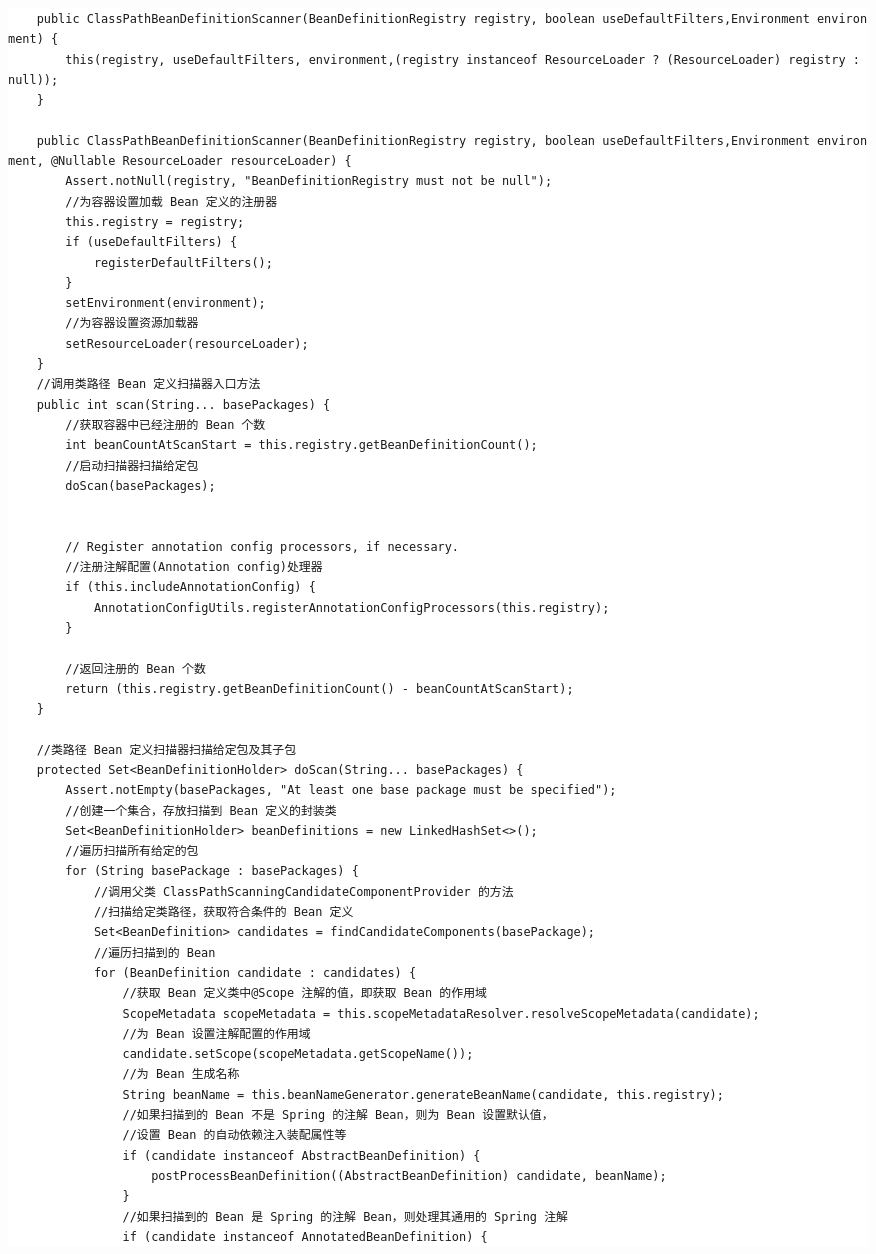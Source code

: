 ```
    public ClassPathBeanDefinitionScanner(BeanDefinitionRegistry registry, boolean useDefaultFilters,Environment environment) {
        this(registry, useDefaultFilters, environment,(registry instanceof ResourceLoader ? (ResourceLoader) registry : null));
    }

    public ClassPathBeanDefinitionScanner(BeanDefinitionRegistry registry, boolean useDefaultFilters,Environment environment, @Nullable ResourceLoader resourceLoader) {
        Assert.notNull(registry, "BeanDefinitionRegistry must not be null");
        //为容器设置加载 Bean 定义的注册器
        this.registry = registry;
        if (useDefaultFilters) {
            registerDefaultFilters();
        }
        setEnvironment(environment);
        //为容器设置资源加载器
        setResourceLoader(resourceLoader);
    }
    //调用类路径 Bean 定义扫描器入口方法
    public int scan(String... basePackages) {
        //获取容器中已经注册的 Bean 个数
        int beanCountAtScanStart = this.registry.getBeanDefinitionCount();
        //启动扫描器扫描给定包
        doScan(basePackages);


        // Register annotation config processors, if necessary.
        //注册注解配置(Annotation config)处理器
        if (this.includeAnnotationConfig) {
            AnnotationConfigUtils.registerAnnotationConfigProcessors(this.registry);
        }

        //返回注册的 Bean 个数
        return (this.registry.getBeanDefinitionCount() - beanCountAtScanStart);
    }

    //类路径 Bean 定义扫描器扫描给定包及其子包
    protected Set<BeanDefinitionHolder> doScan(String... basePackages) {
        Assert.notEmpty(basePackages, "At least one base package must be specified");
        //创建一个集合，存放扫描到 Bean 定义的封装类
        Set<BeanDefinitionHolder> beanDefinitions = new LinkedHashSet<>();
        //遍历扫描所有给定的包
        for (String basePackage : basePackages) {
            //调用父类 ClassPathScanningCandidateComponentProvider 的方法
            //扫描给定类路径，获取符合条件的 Bean 定义
            Set<BeanDefinition> candidates = findCandidateComponents(basePackage);
            //遍历扫描到的 Bean
            for (BeanDefinition candidate : candidates) {
                //获取 Bean 定义类中@Scope 注解的值，即获取 Bean 的作用域
                ScopeMetadata scopeMetadata = this.scopeMetadataResolver.resolveScopeMetadata(candidate);
                //为 Bean 设置注解配置的作用域
                candidate.setScope(scopeMetadata.getScopeName());
                //为 Bean 生成名称
                String beanName = this.beanNameGenerator.generateBeanName(candidate, this.registry);
                //如果扫描到的 Bean 不是 Spring 的注解 Bean，则为 Bean 设置默认值，
                //设置 Bean 的自动依赖注入装配属性等
                if (candidate instanceof AbstractBeanDefinition) {
                    postProcessBeanDefinition((AbstractBeanDefinition) candidate, beanName);
                }
                //如果扫描到的 Bean 是 Spring 的注解 Bean，则处理其通用的 Spring 注解
                if (candidate instanceof AnnotatedBeanDefinition) {
```